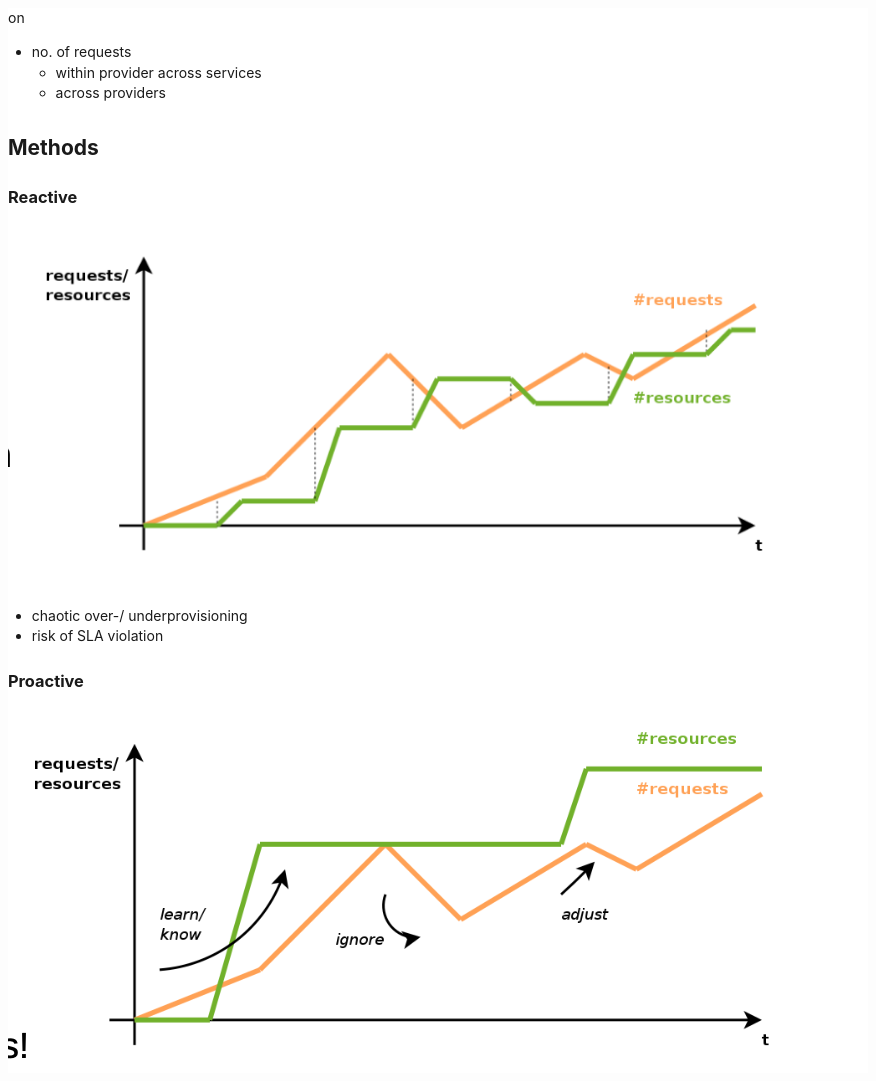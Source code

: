 on
- no. of requests
	- within provider across services
	- across providers

## Methods

### Reactive

![Alt text](media/image-52.png)

- chaotic over-/ underprovisioning
- risk of SLA violation

### Proactive

![Alt text](media/image-53.png)
